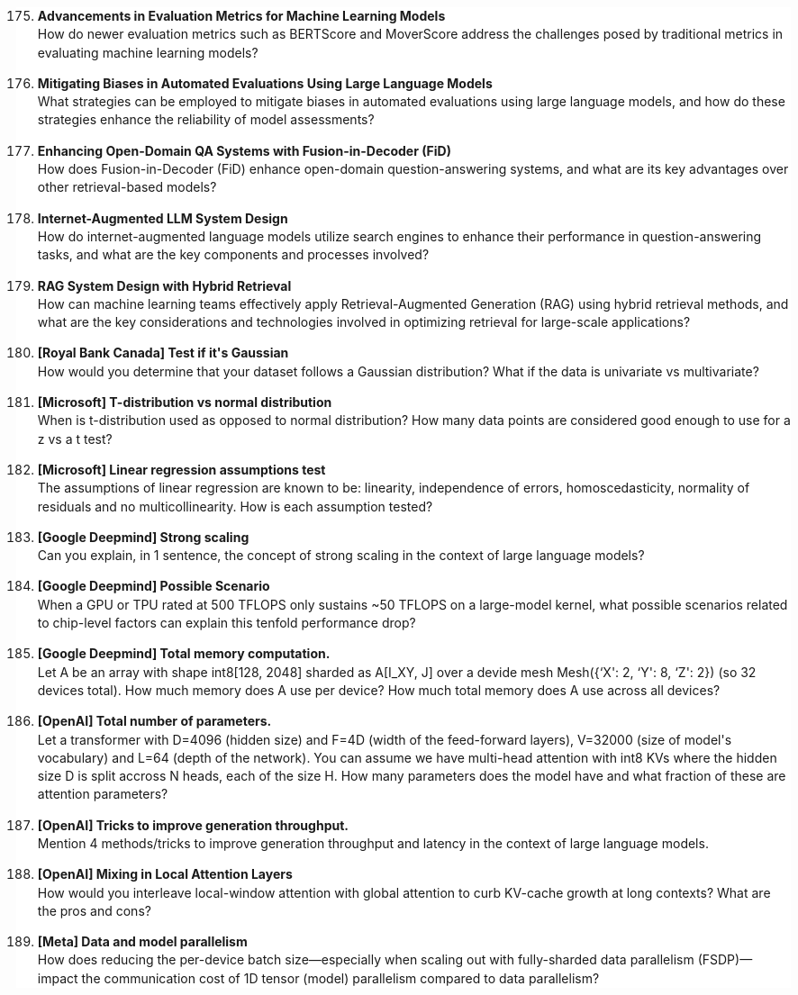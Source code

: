 175. **Advancements in Evaluation Metrics for Machine Learning Models**  
  How do newer evaluation metrics such as BERTScore and MoverScore address the challenges posed by traditional metrics in evaluating machine learning models?

176. **Mitigating Biases in Automated Evaluations Using Large Language Models**  
  What strategies can be employed to mitigate biases in automated evaluations using large language models, and how do these strategies enhance the reliability of model assessments?

177. **Enhancing Open-Domain QA Systems with Fusion-in-Decoder (FiD)**  
  How does Fusion-in-Decoder (FiD) enhance open-domain question-answering systems, and what are its key advantages over other retrieval-based models?

178. **Internet-Augmented LLM System Design**  
  How do internet-augmented language models utilize search engines to enhance their performance in question-answering tasks, and what are the key components and processes involved?

179. **RAG System Design with Hybrid Retrieval**  
  How can machine learning teams effectively apply Retrieval-Augmented Generation (RAG) using hybrid retrieval methods, and what are the key considerations and technologies involved in optimizing retrieval for large-scale applications?

180. **[Royal Bank Canada] Test if it's Gaussian**  
  How would you determine that your dataset follows a Gaussian distribution? What if the data is univariate vs multivariate?

181. **[Microsoft] T-distribution vs normal distribution**  
  When is t-distribution used as opposed to normal distribution? How many data points are considered good enough to use for a z vs a t test?

182. **[Microsoft] Linear regression assumptions test**  
  The assumptions of linear regression are known to be: linearity, independence of errors, homoscedasticity, normality of residuals and no multicollinearity. How is each assumption tested?

183. **[Google Deepmind] Strong scaling**  
  Can you explain, in 1 sentence, the concept of strong scaling in the context of large language models?

184. **[Google Deepmind] Possible Scenario**  
  When a GPU or TPU rated at 500 TFLOPS only sustains ~50 TFLOPS on a large-model kernel, what possible scenarios related to chip-level factors can explain this tenfold performance drop?

185. **[Google Deepmind] Total memory computation.**  
  Let A be an array with shape int8[128, 2048] sharded as A[I_XY, J] over a devide mesh Mesh({‘X': 2, ‘Y': 8, ‘Z': 2}) (so 32 devices total). How much memory does A use per device? How much total memory does A use across all devices?

186. **[OpenAI] Total number of parameters.**  
  Let a transformer with D=4096 (hidden size) and F=4D (width of the feed-forward layers), V=32000 (size of model's vocabulary) and L=64 (depth of the network). You can assume we have multi-head attention with int8 KVs where the hidden size D is split accross N heads, each of the size H. How many parameters does the model have and what fraction of these are attention parameters?

187. **[OpenAI] Tricks to improve generation throughput.**  
  Mention 4 methods/tricks to improve generation throughput and latency in the context of large language models.

188. **[OpenAI] Mixing in Local Attention Layers**  
  How would you interleave local-window attention with global attention to curb KV-cache growth at long contexts? What are the pros and cons?

189. **[Meta] Data and model parallelism**  
  How does reducing the per-device batch size—especially when scaling out with fully-sharded data parallelism (FSDP)—impact the communication cost of 1D tensor (model) parallelism compared to data parallelism?
